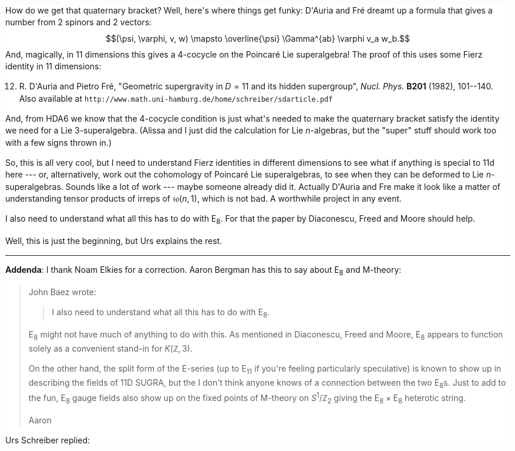 How do we get that quaternary bracket? Well, here's where things get
funky: D'Auria and Fré dreamt up a formula that gives a number from 2
spinors and 2 vectors:
$$(\psi, \varphi, v, w) \mapsto \overline{\psi} \Gamma^{ab} \varphi v_a w_b.$$
And, magically, in 11
dimensions this gives a $4$-cocycle on the Poincaré Lie superalgebra! The
proof of this uses some Fierz identity in 11 dimensions:

12) R. D'Auria and Pietro Fré, "Geometric supergravity in $D = 11$ and its hidden supergroup", _Nucl. Phys._ **B201** (1982), 101--140. Also available at `http://www.math.uni-hamburg.de/home/schreiber/sdarticle.pdf`

And, from HDA6 we know that the $4$-cocycle condition is just what's
needed to make the quaternary bracket satisfy the identity we need for a
Lie $3$-superalgebra. (Alissa and I just did the calculation for Lie
$n$-algebras, but the "super" stuff should work too with a few signs
thrown in.)

So, this is all very cool, but I need to understand Fierz identities in
different dimensions to see what if anything is special to 11d here ---
or, alternatively, work out the cohomology of Poincaré Lie
superalgebras, to see when they can be deformed to Lie $n$-superalgebras.
Sounds like a lot of work --- maybe someone already did it. Actually
D'Auria and Fre make it look like a matter of understanding tensor
products of irreps of $\mathfrak{so}(n,1)$, which is not bad. A worthwhile project in
any event.

I also need to understand what all this has to do with $\mathrm{E}_8$. For that
the paper by Diaconescu, Freed and Moore should help.

Well, this is just the beginning, but Urs explains the rest.

------------------------------------------------------------------------

**Addenda**: I thank Noam Elkies for a correction. Aaron Bergman has
this to say about $\mathrm{E}_8$ and M-theory:

> John Baez wrote:
>
> > I also need to understand what all this has to do with $\mathrm{E}_8$.
>
> $\mathrm{E}_8$ might not have much of anything to do with this. As mentioned in
> Diaconescu, Freed and Moore, $\mathrm{E}_8$ appears to function solely as a
> convenient stand-in for $K(\mathbb{Z},3)$.
>
> On the other hand, the split form of the $\mathrm{E}$-series (up to $\mathrm{E}_{11}$ if
> you're feeling particularly speculative) is known to show up in
> describing the fields of 11D SUGRA, but the I don't think anyone
> knows of a connection between the two $\mathrm{E}_8$s. Just to add to the fun,
> $\mathrm{E}_8$ gauge fields also show up on the fixed points of M-theory on
> $S^1/\mathbb{Z}_2$ giving the $\mathrm{E}_8 \times \mathrm{E}_8$ heterotic string.
>
> Aaron

Urs Schreiber replied:
